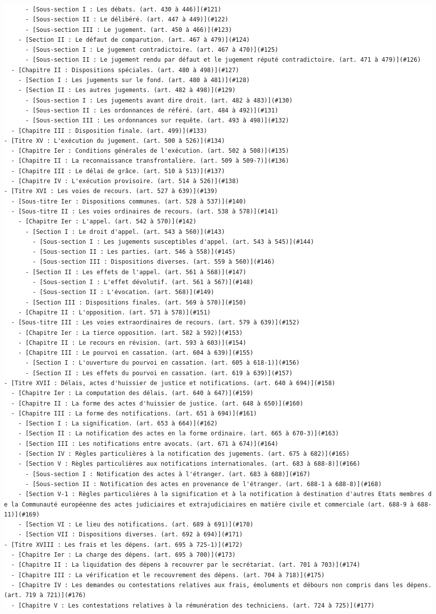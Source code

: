           - [Sous-section I : Les débats. (art. 430 à 446)](#121)
          - [Sous-section II : Le délibéré. (art. 447 à 449)](#122)
          - [Sous-section III : Le jugement. (art. 450 à 466)](#123)
        - [Section II : Le défaut de comparution. (art. 467 à 479)](#124)
          - [Sous-section I : Le jugement contradictoire. (art. 467 à 470)](#125)
          - [Sous-section II : Le jugement rendu par défaut et le jugement réputé contradictoire. (art. 471 à 479)](#126)
      - [Chapitre II : Dispositions spéciales. (art. 480 à 498)](#127)
        - [Section I : Les jugements sur le fond. (art. 480 à 481)](#128)
        - [Section II : Les autres jugements. (art. 482 à 498)](#129)
          - [Sous-section I : Les jugements avant dire droit. (art. 482 à 483)](#130)
          - [Sous-section II : Les ordonnances de référé. (art. 484 à 492)](#131)
          - [Sous-section III : Les ordonnances sur requête. (art. 493 à 498)](#132)
      - [Chapitre III : Disposition finale. (art. 499)](#133)
    - [Titre XV : L'exécution du jugement. (art. 500 à 526)](#134)
      - [Chapitre Ier : Conditions générales de l'exécution. (art. 502 à 508)](#135)
      - [Chapitre II : La reconnaissance transfrontalière. (art. 509 à 509-7)](#136)
      - [Chapitre III : Le délai de grâce. (art. 510 à 513)](#137)
      - [Chapitre IV : L'exécution provisoire. (art. 514 à 526)](#138)
    - [Titre XVI : Les voies de recours. (art. 527 à 639)](#139)
      - [Sous-titre Ier : Dispositions communes. (art. 528 à 537)](#140)
      - [Sous-titre II : Les voies ordinaires de recours. (art. 538 à 578)](#141)
        - [Chapitre Ier : L'appel. (art. 542 à 570)](#142)
          - [Section I : Le droit d'appel. (art. 543 à 560)](#143)
            - [Sous-section I : Les jugements susceptibles d'appel. (art. 543 à 545)](#144)
            - [Sous-section II : Les parties. (art. 546 à 558)](#145)
            - [Sous-section III : Dispositions diverses. (art. 559 à 560)](#146)
          - [Section II : Les effets de l'appel. (art. 561 à 568)](#147)
            - [Sous-section I : L'effet dévolutif. (art. 561 à 567)](#148)
            - [Sous-section II : L'évocation. (art. 568)](#149)
          - [Section III : Dispositions finales. (art. 569 à 570)](#150)
        - [Chapitre II : L'opposition. (art. 571 à 578)](#151)
      - [Sous-titre III : Les voies extraordinaires de recours. (art. 579 à 639)](#152)
        - [Chapitre Ier : La tierce opposition. (art. 582 à 592)](#153)
        - [Chapitre II : Le recours en révision. (art. 593 à 603)](#154)
        - [Chapitre III : Le pourvoi en cassation. (art. 604 à 639)](#155)
          - [Section I : L'ouverture du pourvoi en cassation. (art. 605 à 618-1)](#156)
          - [Section II : Les effets du pourvoi en cassation. (art. 619 à 639)](#157)
    - [Titre XVII : Délais, actes d'huissier de justice et notifications. (art. 640 à 694)](#158)
      - [Chapitre Ier : La computation des délais. (art. 640 à 647)](#159)
      - [Chapitre II : La forme des actes d'huissier de justice. (art. 648 à 650)](#160)
      - [Chapitre III : La forme des notifications. (art. 651 à 694)](#161)
        - [Section I : La signification. (art. 653 à 664)](#162)
        - [Section II : La notification des actes en la forme ordinaire. (art. 665 à 670-3)](#163)
        - [Section III : Les notifications entre avocats. (art. 671 à 674)](#164)
        - [Section IV : Règles particulières à la notification des jugements. (art. 675 à 682)](#165)
        - [Section V : Règles particulières aux notifications internationales. (art. 683 à 688-8)](#166)
          - [Sous-section I : Notification des actes à l'étranger. (art. 683 à 688)](#167)
          - [Sous-section II : Notification des actes en provenance de l'étranger. (art. 688-1 à 688-8)](#168)
        - [Section V-1 : Règles particulières à la signification et à la notification à destination d'autres Etats membres de la Communauté européenne des actes judiciaires et extrajudiciaires en matière civile et commerciale (art. 688-9 à 688-11)](#169)
        - [Section VI : Le lieu des notifications. (art. 689 à 691)](#170)
        - [Section VII : Dispositions diverses. (art. 692 à 694)](#171)
    - [Titre XVIII : Les frais et les dépens. (art. 695 à 725-1)](#172)
      - [Chapitre Ier : La charge des dépens. (art. 695 à 700)](#173)
      - [Chapitre II : La liquidation des dépens à recouvrer par le secrétariat. (art. 701 à 703)](#174)
      - [Chapitre III : La vérification et le recouvrement des dépens. (art. 704 à 718)](#175)
      - [Chapitre IV : Les demandes ou contestations relatives aux frais, émoluments et débours non compris dans les dépens. (art. 719 à 721)](#176)
      - [Chapitre V : Les contestations relatives à la rémunération des techniciens. (art. 724 à 725)](#177)